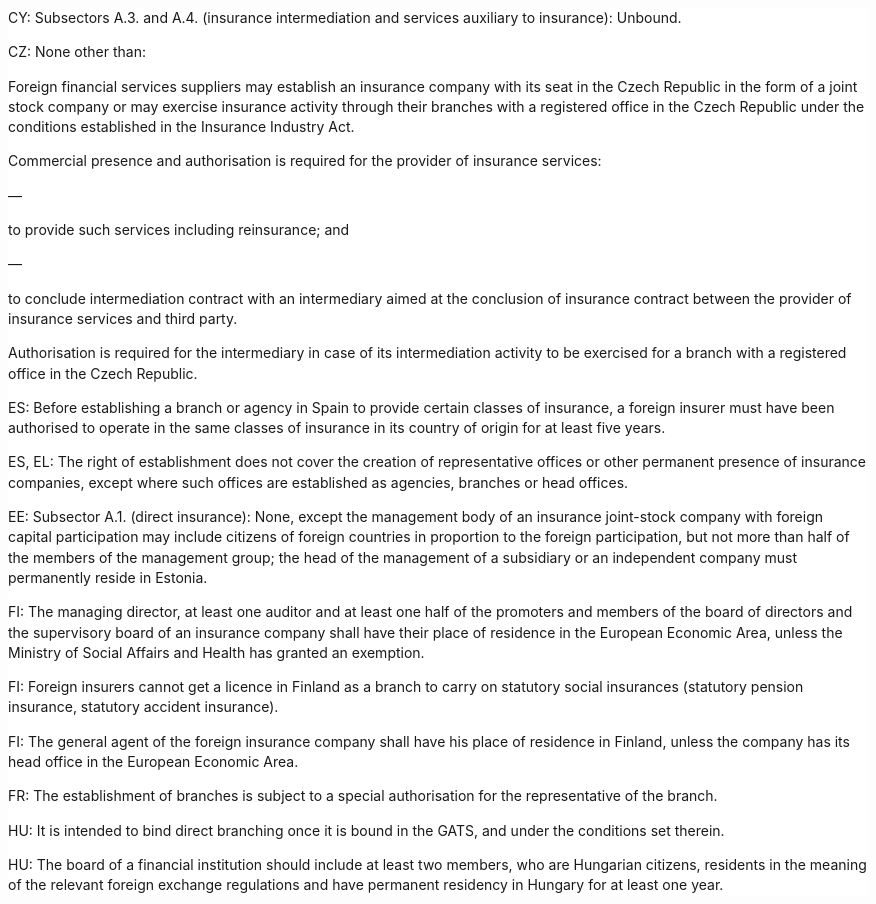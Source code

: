 CY: Subsectors A.3. and A.4. (insurance intermediation and services auxiliary to insurance): Unbound.

CZ: None other than:

Foreign financial services suppliers may establish an insurance company with its seat in the Czech Republic in the form of a joint stock company or may exercise insurance activity through their branches with a registered office in the Czech Republic under the conditions established in the Insurance Industry Act.

Commercial presence and authorisation is required for the provider of insurance services:

  

—

to provide such services including reinsurance; and

  

—

to conclude intermediation contract with an intermediary aimed at the conclusion of insurance contract between the provider of insurance services and third party.

Authorisation is required for the intermediary in case of its intermediation activity to be exercised for a branch with a registered office in the Czech Republic.

ES: Before establishing a branch or agency in Spain to provide certain classes of insurance, a foreign insurer must have been authorised to operate in the same classes of insurance in its country of origin for at least five years.

ES, EL: The right of establishment does not cover the creation of representative offices or other permanent presence of insurance companies, except where such offices are established as agencies, branches or head offices.

EE: Subsector A.1. (direct insurance): None, except the management body of an insurance joint-stock company with foreign capital participation may include citizens of foreign countries in proportion to the foreign participation, but not more than half of the members of the management group; the head of the management of a subsidiary or an independent company must permanently reside in Estonia.

FI: The managing director, at least one auditor and at least one half of the promoters and members of the board of directors and the supervisory board of an insurance company shall have their place of residence in the European Economic Area, unless the Ministry of Social Affairs and Health has granted an exemption.

FI: Foreign insurers cannot get a licence in Finland as a branch to carry on statutory social insurances (statutory pension insurance, statutory accident insurance).

FI: The general agent of the foreign insurance company shall have his place of residence in Finland, unless the company has its head office in the European Economic Area.

FR: The establishment of branches is subject to a special authorisation for the representative of the branch.

HU: It is intended to bind direct branching once it is bound in the GATS, and under the conditions set therein.

HU: The board of a financial institution should include at least two members, who are Hungarian citizens, residents in the meaning of the relevant foreign exchange regulations and have permanent residency in Hungary for at least one year.
